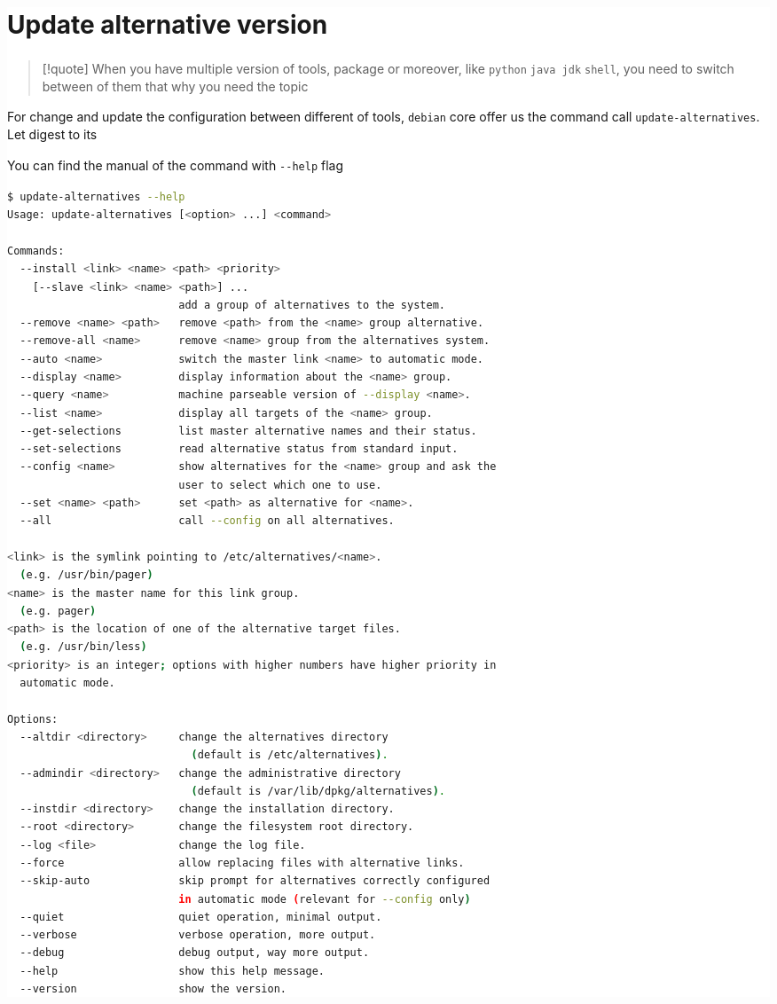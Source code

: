 # Update alternative version

>[!quote]
>When you have multiple version of tools, package or moreover, like `python` `java jdk` `shell`, you need to switch between of them  that why you need the topic

For change and update the configuration between different of tools, `debian` core offer us the command call `update-alternatives`. Let digest to its

You can find the manual of the command with `--help` flag

```bash
$ update-alternatives --help
Usage: update-alternatives [<option> ...] <command>

Commands:
  --install <link> <name> <path> <priority>
    [--slave <link> <name> <path>] ...
                           add a group of alternatives to the system.
  --remove <name> <path>   remove <path> from the <name> group alternative.
  --remove-all <name>      remove <name> group from the alternatives system.
  --auto <name>            switch the master link <name> to automatic mode.
  --display <name>         display information about the <name> group.
  --query <name>           machine parseable version of --display <name>.
  --list <name>            display all targets of the <name> group.
  --get-selections         list master alternative names and their status.
  --set-selections         read alternative status from standard input.
  --config <name>          show alternatives for the <name> group and ask the
                           user to select which one to use.
  --set <name> <path>      set <path> as alternative for <name>.
  --all                    call --config on all alternatives.

<link> is the symlink pointing to /etc/alternatives/<name>.
  (e.g. /usr/bin/pager)
<name> is the master name for this link group.
  (e.g. pager)
<path> is the location of one of the alternative target files.
  (e.g. /usr/bin/less)
<priority> is an integer; options with higher numbers have higher priority in
  automatic mode.

Options:
  --altdir <directory>     change the alternatives directory
                             (default is /etc/alternatives).
  --admindir <directory>   change the administrative directory
                             (default is /var/lib/dpkg/alternatives).
  --instdir <directory>    change the installation directory.
  --root <directory>       change the filesystem root directory.
  --log <file>             change the log file.
  --force                  allow replacing files with alternative links.
  --skip-auto              skip prompt for alternatives correctly configured
                           in automatic mode (relevant for --config only)
  --quiet                  quiet operation, minimal output.
  --verbose                verbose operation, more output.
  --debug                  debug output, way more output.
  --help                   show this help message.
  --version                show the version.
```
